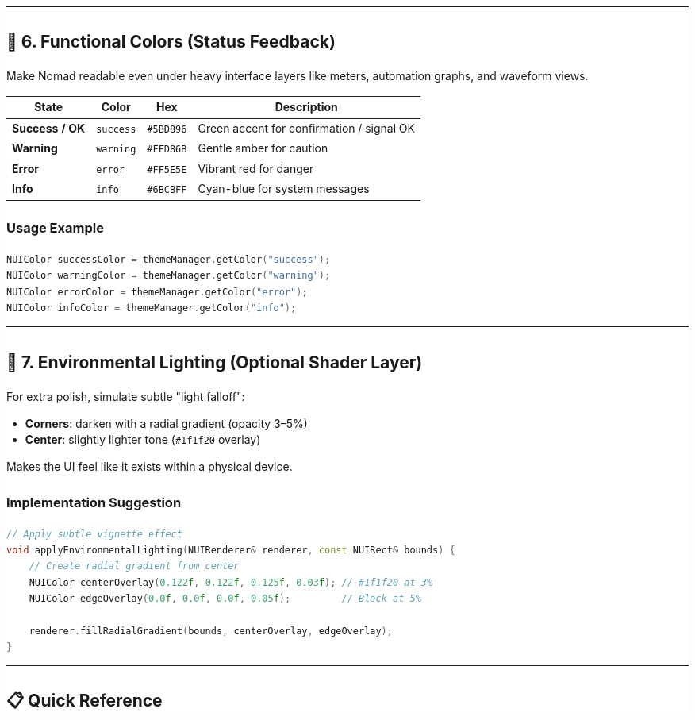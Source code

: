 
---

## 🌈 6. Functional Colors (Status Feedback)

Make Nomad readable even under heavy interface layers like meters, automation graphs, and waveform views.

| State | Color | Hex | Description |
|-------|-------|-----|-------------|
| **Success / OK** | `success` | `#5BD896` | Green accent for confirmation / signal OK |
| **Warning** | `warning` | `#FFD86B` | Gentle amber for caution |
| **Error** | `error` | `#FF5E5E` | Vibrant red for danger |
| **Info** | `info` | `#6BCBFF` | Cyan-blue for system messages |

### Usage Example
```cpp
NUIColor successColor = themeManager.getColor("success");
NUIColor warningColor = themeManager.getColor("warning");
NUIColor errorColor = themeManager.getColor("error");
NUIColor infoColor = themeManager.getColor("info");
```

---

## 🧠 7. Environmental Lighting (Optional Shader Layer)

For extra polish, simulate subtle "light falloff":

- **Corners**: darken with a radial gradient (opacity 3–5%)
- **Center**: slightly lighter tone (`#1f1f20` overlay)

Makes the UI feel like it exists within a physical device.

### Implementation Suggestion
```cpp
// Apply subtle vignette effect
void applyEnvironmentalLighting(NUIRenderer& renderer, const NUIRect& bounds) {
    // Create radial gradient from center
    NUIColor centerOverlay(0.122f, 0.122f, 0.125f, 0.03f); // #1f1f20 at 3%
    NUIColor edgeOverlay(0.0f, 0.0f, 0.0f, 0.05f);         // Black at 5%
    
    renderer.fillRadialGradient(bounds, centerOverlay, edgeOverlay);
}
```

---

## 📋 Quick Reference

